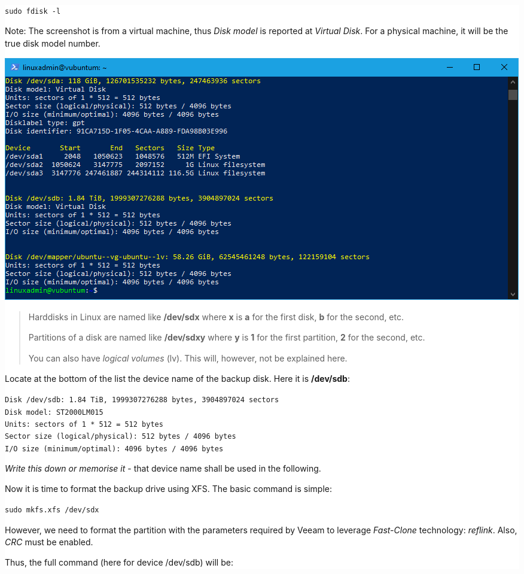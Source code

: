     sudo fdisk -l

Note: The screenshot is from a virtual machine, thus *Disk model* is reported at *Virtual Disk*. For a physical machine, it will be the true disk model number.

![](images/ssh%205.png)

> Harddisks in Linux are named like **/dev/sdx** where **x** is **a** for the first disk, **b** for the second, etc.
>
> Partitions of a disk are named like **/dev/sdxy** where **y** is **1** for the first partition, **2** for the second, etc.
>
> You can also have *logical volumes* (lv). This will, however, not be explained here.

Locate at the bottom of the list the device name of the backup disk. Here it is **/dev/sdb**:

````
Disk /dev/sdb: 1.84 TiB, 1999307276288 bytes, 3904897024 sectors
Disk model: ST2000LM015
Units: sectors of 1 * 512 = 512 bytes
Sector size (logical/physical): 512 bytes / 4096 bytes
I/O size (minimum/optimal): 4096 bytes / 4096 bytes
````

*Write this down or memorise it* - that device name shall be used in the following.

Now it is time to format the backup drive using XFS. The basic command is simple:

    sudo mkfs.xfs /dev/sdx

However, we need to format the partition with the parameters required by Veeam to leverage *Fast-Clone* technology: *reflink*. Also, *CRC* must be enabled.

Thus, the full command (here for device /dev/sdb) will be:
